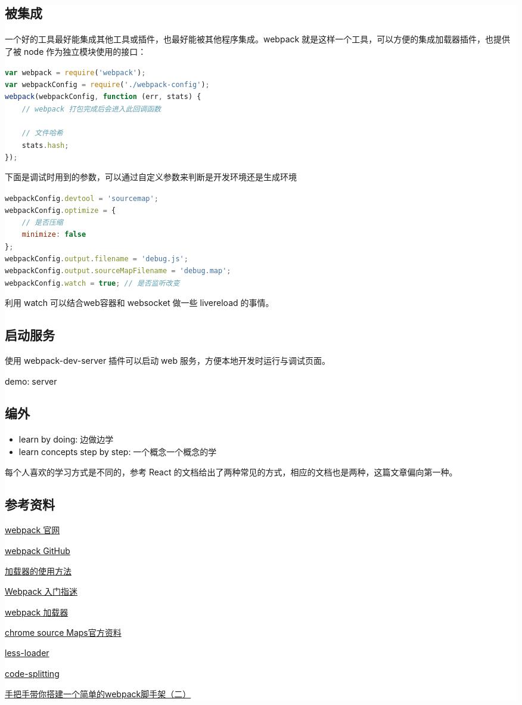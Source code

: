 ## 被集成

一个好的工具最好能集成其他工具或插件，也最好能被其他程序集成。webpack 就是这样一个工具，可以方便的集成加载器插件，也提供了被 node 作为独立模块使用的接口：

```js
var webpack = require('webpack');
var webpackConfig = require('./webpack-config');
webpack(webpackConfig, function (err, stats) { 
	// webpack 打包完成后会进入此回调函数
	
	// 文件哈希
	stats.hash;
});
```

下面是调试时用到的参数，可以通过自定义参数来判断是开发环境还是生成环境

```js
webpackConfig.devtool = 'sourcemap';
webpackConfig.optimize = {
	// 是否压缩
	minimize: false
};
webpackConfig.output.filename = 'debug.js';
webpackConfig.output.sourceMapFilename = 'debug.map';
webpackConfig.watch = true; // 是否监听改变
```

利用 watch 可以结合web容器和 websocket 做一些 livereload 的事情。

## 启动服务

使用 webpack-dev-server 插件可以启动 web 服务，方便本地开发时运行与调试页面。

demo: server

## 编外

- learn by doing: 边做边学
- learn concepts step by step: 一个概念一个概念的学

每个人喜欢的学习方式是不同的，参考 React 的文档给出了两种常见的方式，相应的文档也是两种，这篇文章偏向第一种。

## 参考资料

[webpack 官网](https://webpack.github.io/)

[webpack GitHub](https://github.com/webpack/webpack)

[加载器的使用方法](http://webpack.github.io/docs/using-loaders.html)

[Webpack 入门指迷](http://sfau.lt/b5kR2G)

[webpack 加载器](https://webpack.github.io/docs/list-of-loaders.html)

[chrome source Maps官方资料](https://developer.chrome.com/devtools/docs/javascript-debugging#source-maps)

[less-loader](https://github.com/webpack/less-loader)

[code-splitting](http://webpack.github.io/docs/code-splitting.html)

[手把手带你搭建一个简单的webpack脚手架（二）](https://blog.csdn.net/dabai1997/article/details/117437506?spm=1001.2014.3001.5501)
